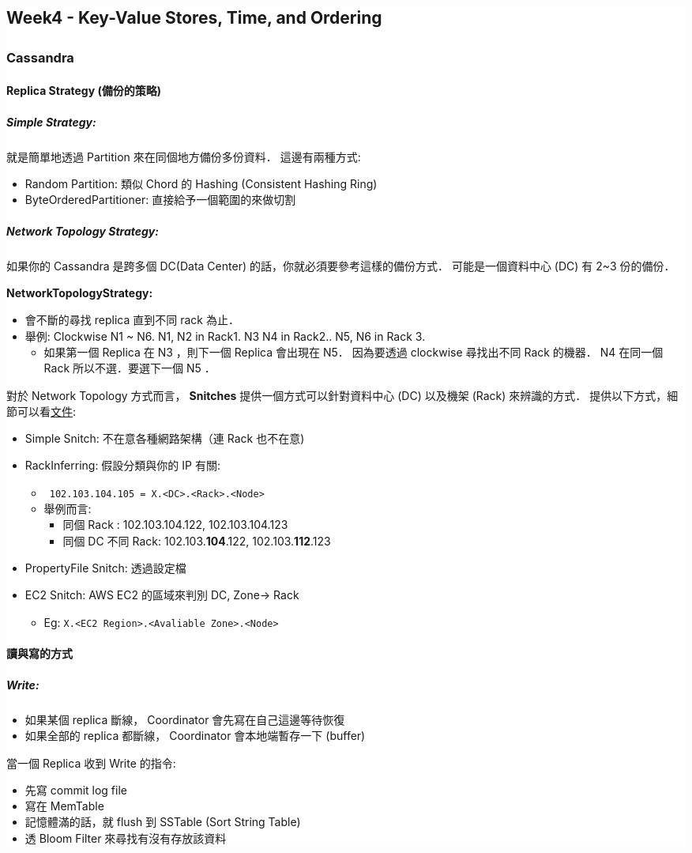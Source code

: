 ## Week4 - Key-Value Stores, Time, and Ordering



### Cassandra

#### Replica Strategy (備份的策略)

##### Simple Strategy:

就是簡單地透過 Partition 來在同個地方備份多份資料． 這邊有兩種方式:

- Random Partition: 類似 Chord 的 Hashing (Consistent Hashing Ring) 
- ByteOrderedPartitioner: 直接給予一個範圍的來做切割

##### Network Topology Strategy:

如果你的 Cassandra 是跨多個 DC(Data Center) 的話，你就必須要參考這樣的備份方式． 可能是一個資料中心 (DC) 有 2~3 份的備份．

**NetworkTopologyStrategy:**

- 會不斷的尋找 replica 直到不同 rack 為止．
- 舉例: Clockwise N1 ~ N6. N1, N2 in Rack1. N3 N4 in Rack2.. N5, N6 in Rack 3.
	- 如果第一個 Replica 在 N3 ，則下一個 Replica 會出現在 N5． 因為要透過 clockwise 尋找出不同 Rack 的機器． N4 在同一個 Rack 所以不選．要選下一個 N5 ．



對於 Network Topology 方式而言， **Snitches** 提供一個方式可以針對資料中心 (DC) 以及機架 (Rack) 來辨識的方式． 提供以下方式，細節可以看[文件](http://docs.datastax.com/en/archived/cassandra/2.0/cassandra/architecture/architectureSnitchesAbout_c.html):



- Simple Snitch: 不在意各種網路架構（連 Rack 也不在意)
- RackInferring: 假設分類與你的 IP 有關:
	- ` 102.103.104.105 = X.<DC>.<Rack>.<Node>`
	- 舉例而言:  
		- 同個 Rack : 102.103.104.122, 102.103.104.123
		- 同個 DC 不同 Rack: 102.103.**104**.122, 102.103.**112**.123


- PropertyFile Snitch: 透過設定檔
- EC2 Snitch: AWS EC2 的區域來判別 DC, Zone-> Rack
	- Eg:  `X.<EC2 Region>.<Avaliable Zone>.<Node>`


#### 讀與寫的方式

##### Write:

- 如果某個 replica 斷線， Coordinator 會先寫在自己這邊等待恢復
- 如果全部的 replica 都斷線， Coordinator 會本地端暫存一下 (buffer)

當一個 Replica 收到 Write 的指令:

- 先寫 commit log file
- 寫在 MemTable 
- 記憶體滿的話，就 flush 到 SSTable (Sort String Table)
- 透 Bloom Filter 來尋找有沒有存放該資料

